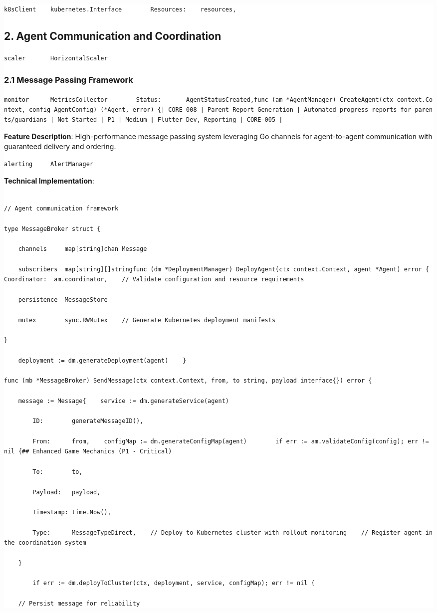     k8sClient    kubernetes.Interface        Resources:    resources,

## 2. Agent Communication and Coordination

    scaler       HorizontalScaler

### 2.1 Message Passing Framework

    monitor      MetricsCollector        Status:       AgentStatusCreated,func (am *AgentManager) CreateAgent(ctx context.Context, config AgentConfig) (*Agent, error) {| CORE-008 | Parent Report Generation | Automated progress reports for parents/guardians | Not Started | P1 | Medium | Flutter Dev, Reporting | CORE-005 |

**Feature Description**: High-performance message passing system leveraging Go channels for agent-to-agent communication with guaranteed delivery and ordering.

    alerting     AlertManager

**Technical Implementation**:

```go}        CreatedAt:    time.Now(),

// Agent communication framework

type MessageBroker struct {

    channels     map[string]chan Message

    subscribers  map[string][]stringfunc (dm *DeploymentManager) DeployAgent(ctx context.Context, agent *Agent) error {        Coordinator:  am.coordinator,    // Validate configuration and resource requirements

    persistence  MessageStore

    mutex        sync.RWMutex    // Generate Kubernetes deployment manifests

}

    deployment := dm.generateDeployment(agent)    }

func (mb *MessageBroker) SendMessage(ctx context.Context, from, to string, payload interface{}) error {

    message := Message{    service := dm.generateService(agent)

        ID:        generateMessageID(),

        From:      from,    configMap := dm.generateConfigMap(agent)        if err := am.validateConfig(config); err != nil {## Enhanced Game Mechanics (P1 - Critical)

        To:        to,

        Payload:   payload,    

        Timestamp: time.Now(),

        Type:      MessageTypeDirect,    // Deploy to Kubernetes cluster with rollout monitoring    // Register agent in the coordination system

    }

        if err := dm.deployToCluster(ctx, deployment, service, configMap); err != nil {

    // Persist message for reliability

```